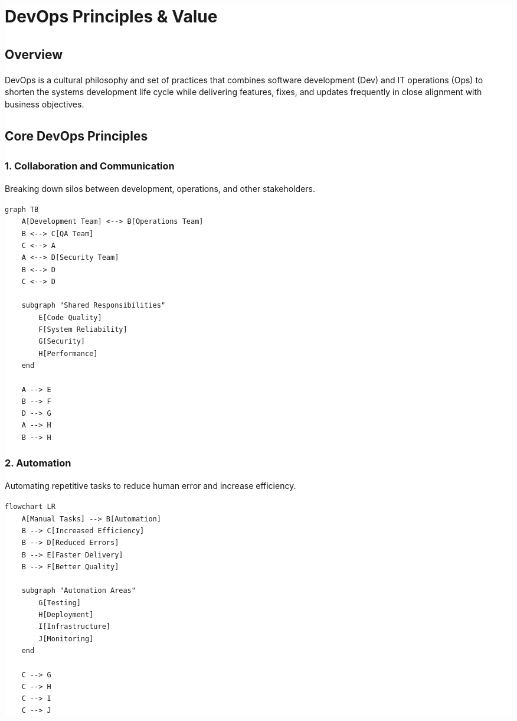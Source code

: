 # DevOps Principles & Value

## Overview
DevOps is a cultural philosophy and set of practices that combines software development (Dev) and IT operations (Ops) to shorten the systems development life cycle while delivering features, fixes, and updates frequently in close alignment with business objectives.

## Core DevOps Principles

### 1. Collaboration and Communication
Breaking down silos between development, operations, and other stakeholders.

```mermaid
graph TB
    A[Development Team] <--> B[Operations Team]
    B <--> C[QA Team]
    C <--> A
    A <--> D[Security Team]
    B <--> D
    C <--> D
    
    subgraph "Shared Responsibilities"
        E[Code Quality]
        F[System Reliability]
        G[Security]
        H[Performance]
    end
    
    A --> E
    B --> F
    D --> G
    A --> H
    B --> H
```

### 2. Automation
Automating repetitive tasks to reduce human error and increase efficiency.

```mermaid
flowchart LR
    A[Manual Tasks] --> B[Automation]
    B --> C[Increased Efficiency]
    B --> D[Reduced Errors]
    B --> E[Faster Delivery]
    B --> F[Better Quality]
    
    subgraph "Automation Areas"
        G[Testing]
        H[Deployment]
        I[Infrastructure]
        J[Monitoring]
    end
    
    C --> G
    C --> H
    C --> I
    C --> J
```
